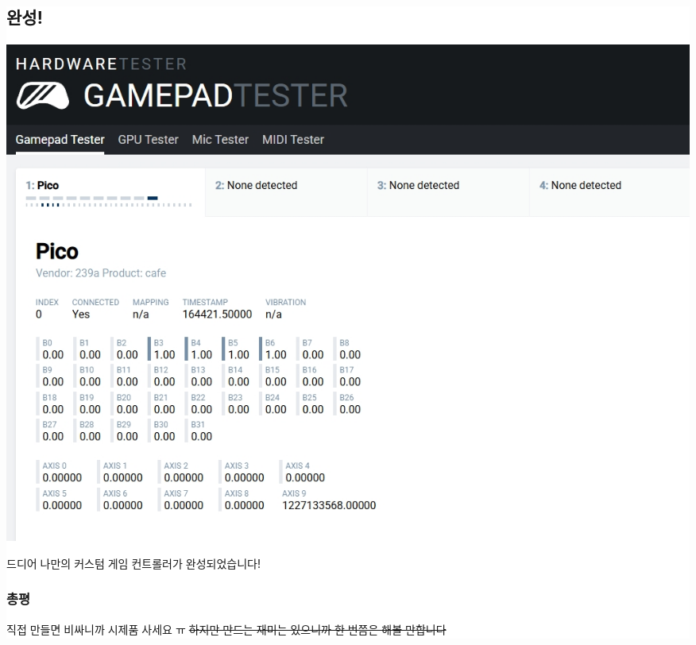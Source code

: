 ## 완성!

![게임패드 테스터 결과](/assets/img/game-controller/gamepadtester.jpg)

드디어 나만의 커스텀 게임 컨트롤러가 완성되었습니다! 

### 총평
직접 만들면 비싸니까 시제품 사세요 ㅠ ~~하지만 만드는 재미는 있으니까 한 번쯤은 해볼 만합니다~~